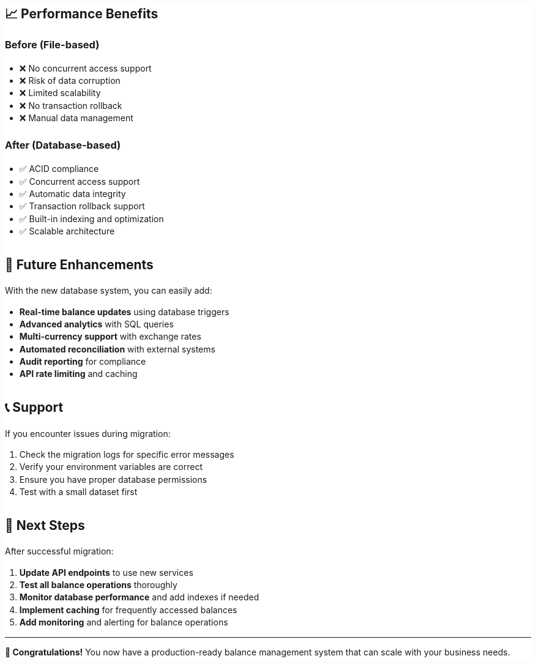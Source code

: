 ## 📈 Performance Benefits

### Before (File-based)
- ❌ No concurrent access support
- ❌ Risk of data corruption
- ❌ Limited scalability
- ❌ No transaction rollback
- ❌ Manual data management

### After (Database-based)
- ✅ ACID compliance
- ✅ Concurrent access support
- ✅ Automatic data integrity
- ✅ Transaction rollback support
- ✅ Built-in indexing and optimization
- ✅ Scalable architecture

## 🔮 Future Enhancements

With the new database system, you can easily add:

- **Real-time balance updates** using database triggers
- **Advanced analytics** with SQL queries
- **Multi-currency support** with exchange rates
- **Automated reconciliation** with external systems
- **Audit reporting** for compliance
- **API rate limiting** and caching

## 📞 Support

If you encounter issues during migration:

1. Check the migration logs for specific error messages
2. Verify your environment variables are correct
3. Ensure you have proper database permissions
4. Test with a small dataset first

## 🎯 Next Steps

After successful migration:

1. **Update API endpoints** to use new services
2. **Test all balance operations** thoroughly
3. **Monitor database performance** and add indexes if needed
4. **Implement caching** for frequently accessed balances
5. **Add monitoring** and alerting for balance operations

---

**🎉 Congratulations!** You now have a production-ready balance management system that can scale with your business needs. 